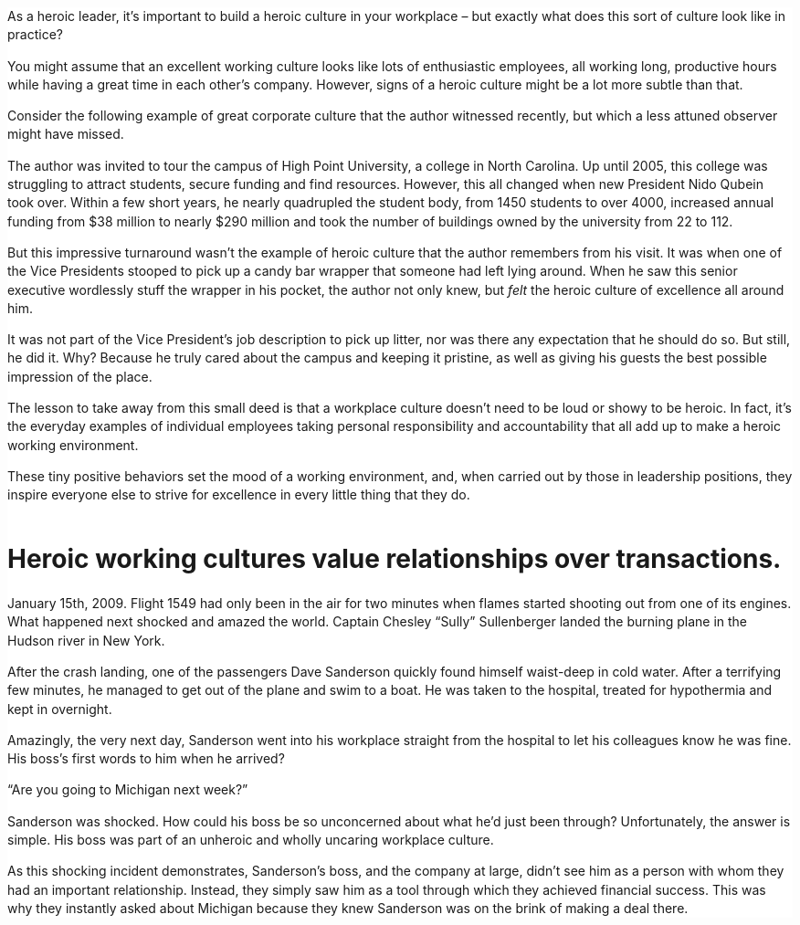 As a heroic leader, it’s important to build a heroic culture in your workplace – but exactly what does this sort of culture look like in practice?

You might assume that an excellent working culture looks like lots of enthusiastic employees, all working long, productive hours while having a great time in each other’s company. However, signs of a heroic culture might be a lot more subtle than that.

Consider the following example of great corporate culture that the author witnessed recently, but which a less attuned observer might have missed.

The author was invited to tour the campus of High Point University, a college in North Carolina. Up until 2005, this college was struggling to attract students, secure funding and find resources. However, this all changed when new President Nido Qubein took over. Within a few short years, he nearly quadrupled the student body, from 1450 students to over 4000, increased annual funding from $38 million to nearly $290 million and took the number of buildings owned by the university from 22 to 112.

But this impressive turnaround wasn’t the example of heroic culture that the author remembers from his visit. It was when one of the Vice Presidents stooped to pick up a candy bar wrapper that someone had left lying around. When he saw this senior executive wordlessly stuff the wrapper in his pocket, the author not only knew, but *felt* the heroic culture of excellence all around him.

It was not part of the Vice President’s job description to pick up litter, nor was there any expectation that he should do so. But still, he did it. Why? Because he truly cared about the campus and keeping it pristine, as well as giving his guests the best possible impression of the place.

The lesson to take away from this small deed is that a workplace culture doesn’t need to be loud or showy to be heroic. In fact, it’s the everyday examples of individual employees taking personal responsibility and accountability that all add up to make a heroic working environment.

These tiny positive behaviors set the mood of a working environment, and, when carried out by those in leadership positions, they inspire everyone else to strive for excellence in every little thing that they do.

# Heroic working cultures value relationships over transactions.

January 15th, 2009. Flight 1549 had only been in the air for two minutes when flames started shooting out from one of its engines. What happened next shocked and amazed the world. Captain Chesley “Sully” Sullenberger landed the burning plane in the Hudson river in New York.

After the crash landing, one of the passengers Dave Sanderson quickly found himself waist-deep in cold water. After a terrifying few minutes, he managed to get out of the plane and swim to a boat. He was taken to the hospital, treated for hypothermia and kept in overnight.

Amazingly, the very next day, Sanderson went into his workplace straight from the hospital to let his colleagues know he was fine. His boss’s first words to him when he arrived?

“Are you going to Michigan next week?”

Sanderson was shocked. How could his boss be so unconcerned about what he’d just been through? Unfortunately, the answer is simple. His boss was part of an unheroic and wholly uncaring workplace culture.

As this shocking incident demonstrates, Sanderson’s boss, and the company at large, didn’t see him as a person with whom they had an important relationship. Instead, they simply saw him as a tool through which they achieved financial success. This was why they instantly asked about Michigan because they knew Sanderson was on the brink of making a deal there.
